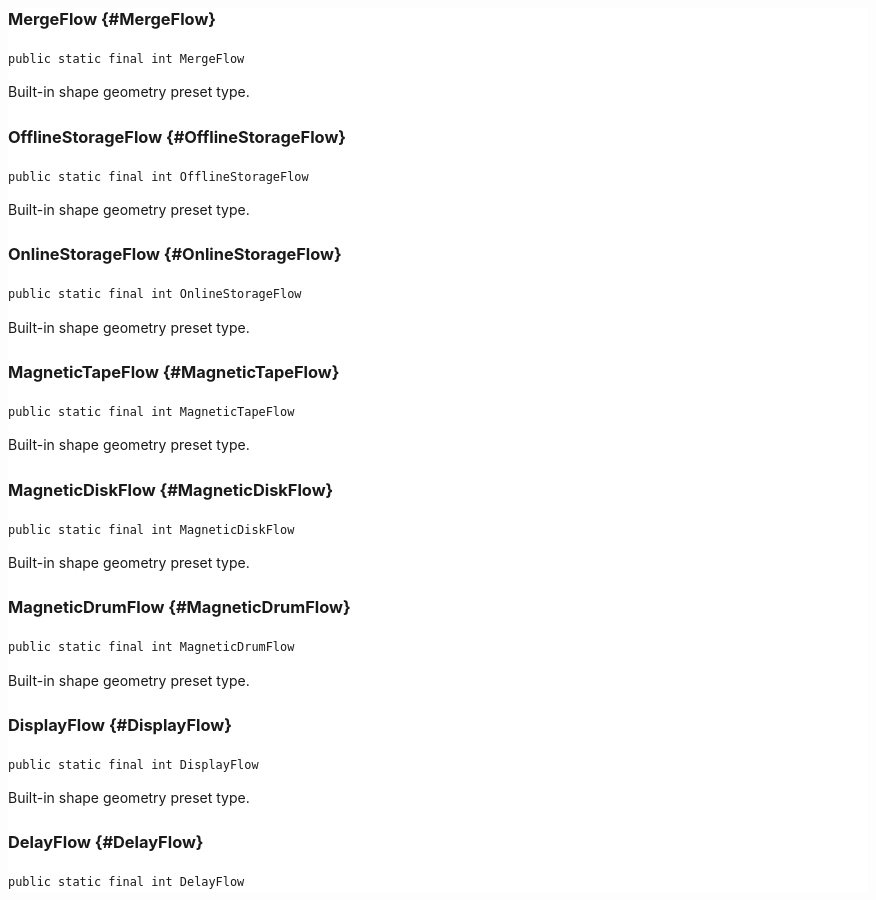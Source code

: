 ### MergeFlow {#MergeFlow}
```
public static final int MergeFlow
```


Built-in shape geometry preset type.

### OfflineStorageFlow {#OfflineStorageFlow}
```
public static final int OfflineStorageFlow
```


Built-in shape geometry preset type.

### OnlineStorageFlow {#OnlineStorageFlow}
```
public static final int OnlineStorageFlow
```


Built-in shape geometry preset type.

### MagneticTapeFlow {#MagneticTapeFlow}
```
public static final int MagneticTapeFlow
```


Built-in shape geometry preset type.

### MagneticDiskFlow {#MagneticDiskFlow}
```
public static final int MagneticDiskFlow
```


Built-in shape geometry preset type.

### MagneticDrumFlow {#MagneticDrumFlow}
```
public static final int MagneticDrumFlow
```


Built-in shape geometry preset type.

### DisplayFlow {#DisplayFlow}
```
public static final int DisplayFlow
```


Built-in shape geometry preset type.

### DelayFlow {#DelayFlow}
```
public static final int DelayFlow
```
